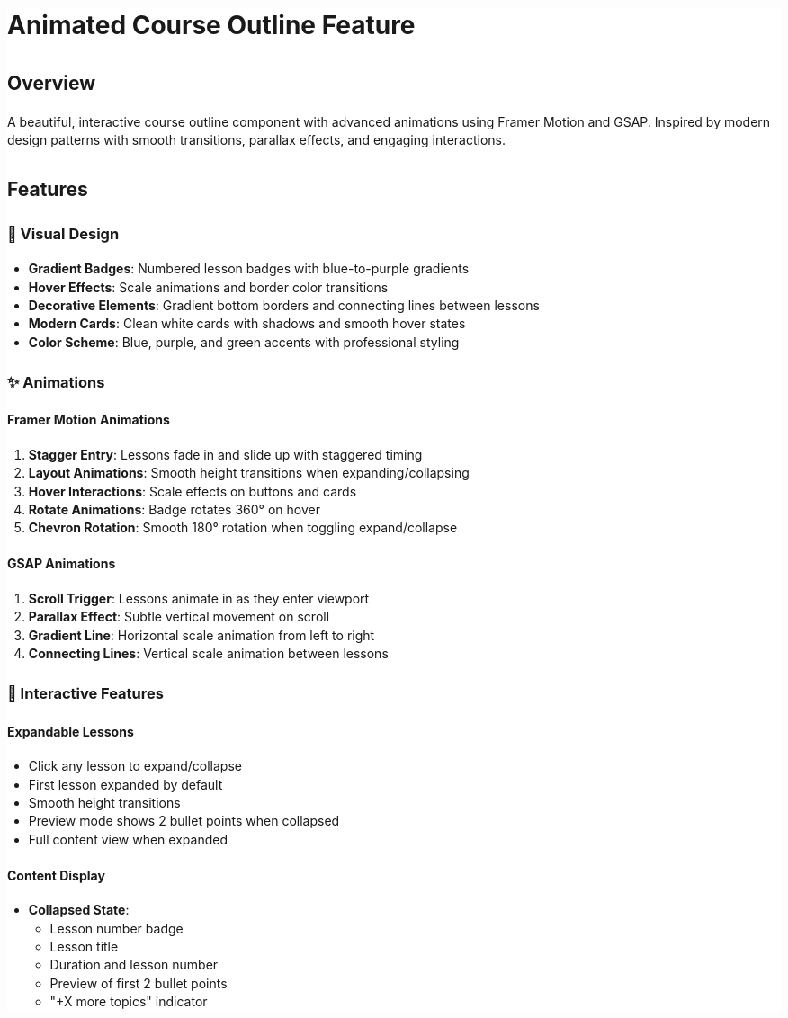 # Animated Course Outline Feature

## Overview
A beautiful, interactive course outline component with advanced animations using Framer Motion and GSAP. Inspired by modern design patterns with smooth transitions, parallax effects, and engaging interactions.

## Features

### 🎨 Visual Design
- **Gradient Badges**: Numbered lesson badges with blue-to-purple gradients
- **Hover Effects**: Scale animations and border color transitions
- **Decorative Elements**: Gradient bottom borders and connecting lines between lessons
- **Modern Cards**: Clean white cards with shadows and smooth hover states
- **Color Scheme**: Blue, purple, and green accents with professional styling

### ✨ Animations

#### Framer Motion Animations
1. **Stagger Entry**: Lessons fade in and slide up with staggered timing
2. **Layout Animations**: Smooth height transitions when expanding/collapsing
3. **Hover Interactions**: Scale effects on buttons and cards
4. **Rotate Animations**: Badge rotates 360° on hover
5. **Chevron Rotation**: Smooth 180° rotation when toggling expand/collapse

#### GSAP Animations
1. **Scroll Trigger**: Lessons animate in as they enter viewport
2. **Parallax Effect**: Subtle vertical movement on scroll
3. **Gradient Line**: Horizontal scale animation from left to right
4. **Connecting Lines**: Vertical scale animation between lessons

### 🎯 Interactive Features

#### Expandable Lessons
- Click any lesson to expand/collapse
- First lesson expanded by default
- Smooth height transitions
- Preview mode shows 2 bullet points when collapsed
- Full content view when expanded

#### Content Display
- **Collapsed State**:
  - Lesson number badge
  - Lesson title
  - Duration and lesson number
  - Preview of first 2 bullet points
  - "+X more topics" indicator
